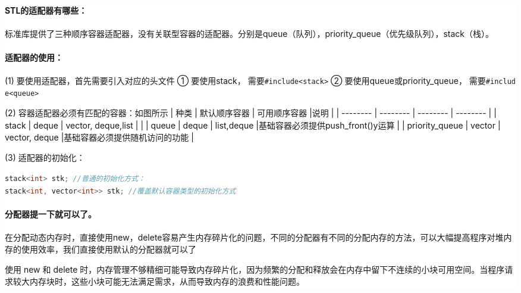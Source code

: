 #### STL的适配器有哪些：
标准库提供了三种顺序容器适配器，没有关联型容器的适配器。分别是queue（队列），priority_queue（优先级队列），stack（栈）。
#### 适配器的使用：
(1)	要使用适配器，首先需要引入对应的头文件
①	要使用stack，                  需要`#include<stack>`
②	要使用queue或priority_queue，  需要`#include<queue>`


(2)	容器适配器必须有匹配的容器：如图所示
| 种类     | 默认顺序容器     | 可用顺序容器     |说明     |
| -------- | -------- | -------- | -------- |
| stack | deque | vector, deque,list	 | |
| queue | deque | list,deque |基础容器必须提供push_front()y运算 |
| priority_queue | vector | vector, deque |基础容器必须提供随机访问的功能 |


(3)	适配器的初始化：
```cpp
stack<int> stk; //普通的初始化方式：
stack<int, vector<int>> stk; //覆盖默认容器类型的初始化方式
```


#### 分配器提一下就可以了。
在分配动态内存时，直接使用new，delete容易产生内存碎片化的问题，不同的分配器有不同的分配内存的方法，可以大幅提高程序对堆内存的使用效率，我们直接使用默认的分配器就可以了

使用 new 和 delete 时，内存管理不够精细可能导致内存碎片化，因为频繁的分配和释放会在内存中留下不连续的小块可用空间。当程序请求较大内存块时，这些小块可能无法满足需求，从而导致内存的浪费和性能问题。
